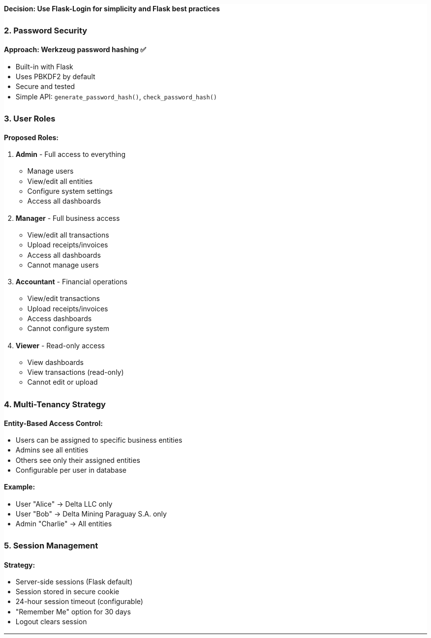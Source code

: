 **Decision: Use Flask-Login for simplicity and Flask best practices**

### 2. Password Security

**Approach: Werkzeug password hashing ✅**
- Built-in with Flask
- Uses PBKDF2 by default
- Secure and tested
- Simple API: `generate_password_hash()`, `check_password_hash()`

### 3. User Roles

**Proposed Roles:**
1. **Admin** - Full access to everything
   - Manage users
   - View/edit all entities
   - Configure system settings
   - Access all dashboards

2. **Manager** - Full business access
   - View/edit all transactions
   - Upload receipts/invoices
   - Access all dashboards
   - Cannot manage users

3. **Accountant** - Financial operations
   - View/edit transactions
   - Upload receipts/invoices
   - Access dashboards
   - Cannot configure system

4. **Viewer** - Read-only access
   - View dashboards
   - View transactions (read-only)
   - Cannot edit or upload

### 4. Multi-Tenancy Strategy

**Entity-Based Access Control:**
- Users can be assigned to specific business entities
- Admins see all entities
- Others see only their assigned entities
- Configurable per user in database

**Example:**
- User "Alice" → Delta LLC only
- User "Bob" → Delta Mining Paraguay S.A. only
- Admin "Charlie" → All entities

### 5. Session Management

**Strategy:**
- Server-side sessions (Flask default)
- Session stored in secure cookie
- 24-hour session timeout (configurable)
- "Remember Me" option for 30 days
- Logout clears session

---